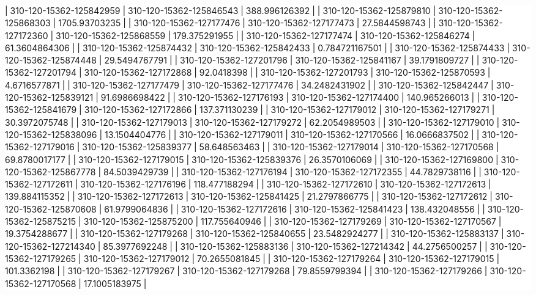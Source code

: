 | 310-120-15362-125842959 | 310-120-15362-125846543 | 388.996126392 |
| 310-120-15362-125879810 | 310-120-15362-125868303 | 1705.93703235 |
| 310-120-15362-127177476 | 310-120-15362-127177473 | 27.5844598743 |
| 310-120-15362-127172360 | 310-120-15362-125868559 | 179.375291955 |
| 310-120-15362-127177474 | 310-120-15362-125846274 | 61.3604864306 |
| 310-120-15362-125874432 | 310-120-15362-125842433 | 0.784721167501 |
| 310-120-15362-125874433 | 310-120-15362-125874448 | 29.5494767791 |
| 310-120-15362-127201796 | 310-120-15362-125841167 | 39.1791809727 |
| 310-120-15362-127201794 | 310-120-15362-127172868 | 92.0418398 |
| 310-120-15362-127201793 | 310-120-15362-125870593 | 4.6716577871 |
| 310-120-15362-127177479 | 310-120-15362-127177476 | 34.2482431902 |
| 310-120-15362-125842447 | 310-120-15362-125839121 | 91.6986698422 |
| 310-120-15362-127176193 | 310-120-15362-127174400 | 140.965266013 |
| 310-120-15362-125841679 | 310-120-15362-127172866 | 137.371130239 |
| 310-120-15362-127179012 | 310-120-15362-127179271 | 30.3972075748 |
| 310-120-15362-127179013 | 310-120-15362-127179272 | 62.2054989503 |
| 310-120-15362-127179010 | 310-120-15362-125838096 | 13.1504404776 |
| 310-120-15362-127179011 | 310-120-15362-127170566 | 16.0666837502 |
| 310-120-15362-127179016 | 310-120-15362-125839377 | 58.648563463 |
| 310-120-15362-127179014 | 310-120-15362-127170568 | 69.8780017177 |
| 310-120-15362-127179015 | 310-120-15362-125839376 | 26.3570106069 |
| 310-120-15362-127169800 | 310-120-15362-125867778 | 84.5039429739 |
| 310-120-15362-127176194 | 310-120-15362-127172355 | 44.7829738116 |
| 310-120-15362-127172611 | 310-120-15362-127176196 | 118.477188294 |
| 310-120-15362-127172610 | 310-120-15362-127172613 | 139.884115352 |
| 310-120-15362-127172613 | 310-120-15362-125841425 | 21.2797866775 |
| 310-120-15362-127172612 | 310-120-15362-125870608 | 61.9799064836 |
| 310-120-15362-127172616 | 310-120-15362-125841423 | 138.432048556 |
| 310-120-15362-125875215 | 310-120-15362-125875200 | 117.755640946 |
| 310-120-15362-127179269 | 310-120-15362-127170567 | 19.3754288677 |
| 310-120-15362-127179268 | 310-120-15362-125840655 | 23.5482924277 |
| 310-120-15362-125883137 | 310-120-15362-127214340 | 85.3977692248 |
| 310-120-15362-125883136 | 310-120-15362-127214342 | 44.2756500257 |
| 310-120-15362-127179265 | 310-120-15362-127179012 | 70.2655081845 |
| 310-120-15362-127179264 | 310-120-15362-127179015 | 101.3362198 |
| 310-120-15362-127179267 | 310-120-15362-127179268 | 79.8559799394 |
| 310-120-15362-127179266 | 310-120-15362-127170568 | 17.1005183975 |